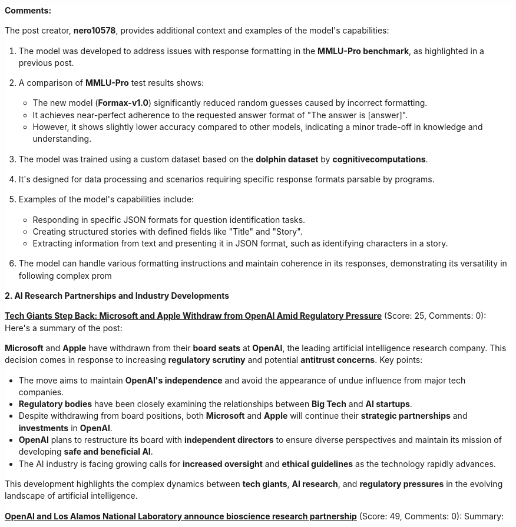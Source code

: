 **Comments:**

The post creator, **nero10578**, provides additional context and examples of the model's capabilities:

1. The model was developed to address issues with response formatting in the **MMLU-Pro benchmark**, as highlighted in a previous post.

2. A comparison of **MMLU-Pro** test results shows:
   - The new model (**Formax-v1.0**) significantly reduced random guesses caused by incorrect formatting.
   - It achieves near-perfect adherence to the requested answer format of "The answer is [answer]".
   - However, it shows slightly lower accuracy compared to other models, indicating a minor trade-off in knowledge and understanding.

3. The model was trained using a custom dataset based on the **dolphin dataset** by **cognitivecomputations**.

4. It's designed for data processing and scenarios requiring specific response formats parsable by programs.

5. Examples of the model's capabilities include:
   - Responding in specific JSON formats for question identification tasks.
   - Creating structured stories with defined fields like "Title" and "Story".
   - Extracting information from text and presenting it in JSON format, such as identifying characters in a story.

6. The model can handle various formatting instructions and maintain coherence in its responses, demonstrating its versatility in following complex prom


**2. AI Research Partnerships and Industry Developments**

**[Tech Giants Step Back: Microsoft and Apple Withdraw from OpenAI Amid Regulatory Pressure](https://aiar.substack.com/p/tech-giants-step-back-ai)** (Score: 25, Comments: 0): Here's a summary of the post:

**Microsoft** and **Apple** have withdrawn from their **board seats** at **OpenAI**, the leading artificial intelligence research company. This decision comes in response to increasing **regulatory scrutiny** and potential **antitrust concerns**. Key points:

- The move aims to maintain **OpenAI's independence** and avoid the appearance of undue influence from major tech companies.
- **Regulatory bodies** have been closely examining the relationships between **Big Tech** and **AI startups**.
- Despite withdrawing from board positions, both **Microsoft** and **Apple** will continue their **strategic partnerships** and **investments** in **OpenAI**.
- **OpenAI** plans to restructure its board with **independent directors** to ensure diverse perspectives and maintain its mission of developing **safe and beneficial AI**.
- The AI industry is facing growing calls for **increased oversight** and **ethical guidelines** as the technology rapidly advances.

This development highlights the complex dynamics between **tech giants**, **AI research**, and **regulatory pressures** in the evolving landscape of artificial intelligence.

**[OpenAI and Los Alamos National Laboratory announce bioscience research partnership](https://openai.com/index/openai-and-los-alamos-national-laboratory-work-together/)** (Score: 49, Comments: 0): Summary:
